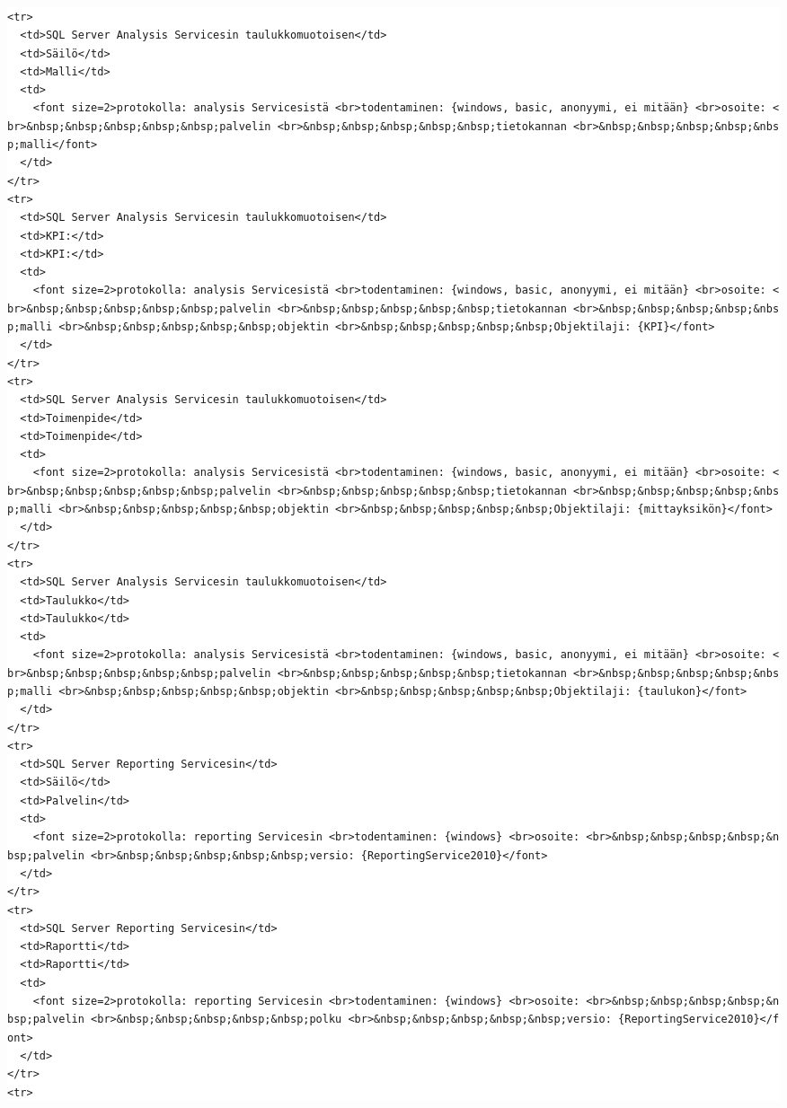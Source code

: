     <tr>
      <td>SQL Server Analysis Servicesin taulukkomuotoisen</td>
      <td>Säilö</td>
      <td>Malli</td>
      <td>
        <font size=2>protokolla: analysis Servicesistä <br>todentaminen: {windows, basic, anonyymi, ei mitään} <br>osoite: <br>&nbsp;&nbsp;&nbsp;&nbsp;&nbsp;palvelin <br>&nbsp;&nbsp;&nbsp;&nbsp;&nbsp;tietokannan <br>&nbsp;&nbsp;&nbsp;&nbsp;&nbsp;malli</font>
      </td>
    </tr>
    <tr>
      <td>SQL Server Analysis Servicesin taulukkomuotoisen</td>
      <td>KPI:</td>
      <td>KPI:</td>
      <td>
        <font size=2>protokolla: analysis Servicesistä <br>todentaminen: {windows, basic, anonyymi, ei mitään} <br>osoite: <br>&nbsp;&nbsp;&nbsp;&nbsp;&nbsp;palvelin <br>&nbsp;&nbsp;&nbsp;&nbsp;&nbsp;tietokannan <br>&nbsp;&nbsp;&nbsp;&nbsp;&nbsp;malli <br>&nbsp;&nbsp;&nbsp;&nbsp;&nbsp;objektin <br>&nbsp;&nbsp;&nbsp;&nbsp;&nbsp;Objektilaji: {KPI}</font>
      </td>
    </tr>
    <tr>
      <td>SQL Server Analysis Servicesin taulukkomuotoisen</td>
      <td>Toimenpide</td>
      <td>Toimenpide</td>
      <td>
        <font size=2>protokolla: analysis Servicesistä <br>todentaminen: {windows, basic, anonyymi, ei mitään} <br>osoite: <br>&nbsp;&nbsp;&nbsp;&nbsp;&nbsp;palvelin <br>&nbsp;&nbsp;&nbsp;&nbsp;&nbsp;tietokannan <br>&nbsp;&nbsp;&nbsp;&nbsp;&nbsp;malli <br>&nbsp;&nbsp;&nbsp;&nbsp;&nbsp;objektin <br>&nbsp;&nbsp;&nbsp;&nbsp;&nbsp;Objektilaji: {mittayksikön}</font>
      </td>
    </tr>
    <tr>
      <td>SQL Server Analysis Servicesin taulukkomuotoisen</td>
      <td>Taulukko</td>
      <td>Taulukko</td>
      <td>
        <font size=2>protokolla: analysis Servicesistä <br>todentaminen: {windows, basic, anonyymi, ei mitään} <br>osoite: <br>&nbsp;&nbsp;&nbsp;&nbsp;&nbsp;palvelin <br>&nbsp;&nbsp;&nbsp;&nbsp;&nbsp;tietokannan <br>&nbsp;&nbsp;&nbsp;&nbsp;&nbsp;malli <br>&nbsp;&nbsp;&nbsp;&nbsp;&nbsp;objektin <br>&nbsp;&nbsp;&nbsp;&nbsp;&nbsp;Objektilaji: {taulukon}</font>
      </td>
    </tr>
    <tr>
      <td>SQL Server Reporting Servicesin</td>
      <td>Säilö</td>
      <td>Palvelin</td>
      <td>
        <font size=2>protokolla: reporting Servicesin <br>todentaminen: {windows} <br>osoite: <br>&nbsp;&nbsp;&nbsp;&nbsp;&nbsp;palvelin <br>&nbsp;&nbsp;&nbsp;&nbsp;&nbsp;versio: {ReportingService2010}</font>
      </td>
    </tr>
    <tr>
      <td>SQL Server Reporting Servicesin</td>
      <td>Raportti</td>
      <td>Raportti</td>
      <td>
        <font size=2>protokolla: reporting Servicesin <br>todentaminen: {windows} <br>osoite: <br>&nbsp;&nbsp;&nbsp;&nbsp;&nbsp;palvelin <br>&nbsp;&nbsp;&nbsp;&nbsp;&nbsp;polku <br>&nbsp;&nbsp;&nbsp;&nbsp;&nbsp;versio: {ReportingService2010}</font>
      </td>
    </tr>
    <tr>